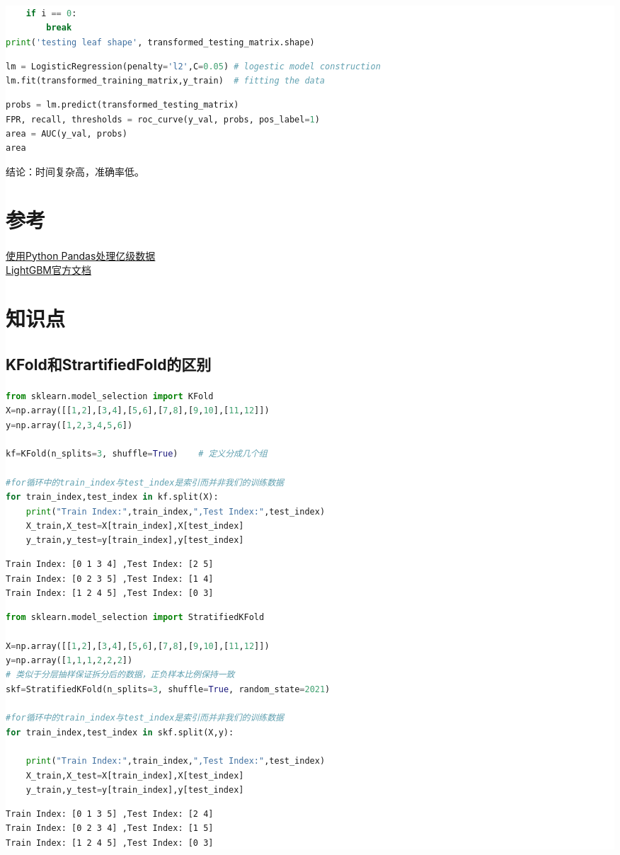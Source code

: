 ```python
    if i == 0:
        break
print('testing leaf shape', transformed_testing_matrix.shape)
```

```python
lm = LogisticRegression(penalty='l2',C=0.05) # logestic model construction
lm.fit(transformed_training_matrix,y_train)  # fitting the data
```


```python
probs = lm.predict(transformed_testing_matrix) 
FPR, recall, thresholds = roc_curve(y_val, probs, pos_label=1)
area = AUC(y_val, probs)
area
```

结论：时间复杂高，准确率低。

# 参考
[使用Python Pandas处理亿级数据](https://cloud.tencent.com/developer/article/1054025)  
[LightGBM官方文档](https://lightgbm.readthedocs.io/en/latest/index.html)

# 知识点

## KFold和StrartifiedFold的区别


```python
from sklearn.model_selection import KFold
X=np.array([[1,2],[3,4],[5,6],[7,8],[9,10],[11,12]])
y=np.array([1,2,3,4,5,6])

kf=KFold(n_splits=3, shuffle=True)    # 定义分成几个组

#for循环中的train_index与test_index是索引而并非我们的训练数据
for train_index,test_index in kf.split(X):
    print("Train Index:",train_index,",Test Index:",test_index)
    X_train,X_test=X[train_index],X[test_index]
    y_train,y_test=y[train_index],y[test_index]
```

    Train Index: [0 1 3 4] ,Test Index: [2 5]
    Train Index: [0 2 3 5] ,Test Index: [1 4]
    Train Index: [1 2 4 5] ,Test Index: [0 3]

```python
from sklearn.model_selection import StratifiedKFold

X=np.array([[1,2],[3,4],[5,6],[7,8],[9,10],[11,12]])
y=np.array([1,1,1,2,2,2])
# 类似于分层抽样保证拆分后的数据，正负样本比例保持一致
skf=StratifiedKFold(n_splits=3, shuffle=True, random_state=2021)

#for循环中的train_index与test_index是索引而并非我们的训练数据
for train_index,test_index in skf.split(X,y):
    
    print("Train Index:",train_index,",Test Index:",test_index)
    X_train,X_test=X[train_index],X[test_index]
    y_train,y_test=y[train_index],y[test_index]
```

    Train Index: [0 1 3 5] ,Test Index: [2 4]
    Train Index: [0 2 3 4] ,Test Index: [1 5]
    Train Index: [1 2 4 5] ,Test Index: [0 3]
